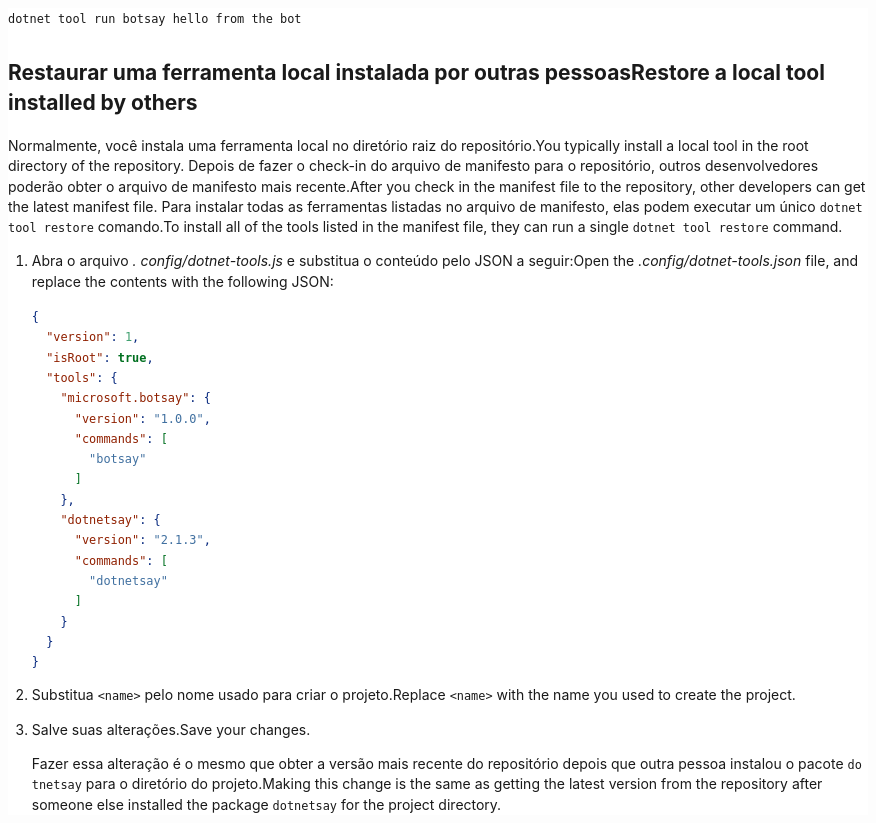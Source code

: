 ```dotnetcli
dotnet tool run botsay hello from the bot
```

## <a name="restore-a-local-tool-installed-by-others"></a><span data-ttu-id="9432b-130">Restaurar uma ferramenta local instalada por outras pessoas</span><span class="sxs-lookup"><span data-stu-id="9432b-130">Restore a local tool installed by others</span></span>

<span data-ttu-id="9432b-131">Normalmente, você instala uma ferramenta local no diretório raiz do repositório.</span><span class="sxs-lookup"><span data-stu-id="9432b-131">You typically install a local tool in the root directory of the repository.</span></span> <span data-ttu-id="9432b-132">Depois de fazer o check-in do arquivo de manifesto para o repositório, outros desenvolvedores poderão obter o arquivo de manifesto mais recente.</span><span class="sxs-lookup"><span data-stu-id="9432b-132">After you check in the manifest file to the repository, other developers can get the latest manifest file.</span></span> <span data-ttu-id="9432b-133">Para instalar todas as ferramentas listadas no arquivo de manifesto, elas podem executar um único `dotnet tool restore` comando.</span><span class="sxs-lookup"><span data-stu-id="9432b-133">To install all of the tools listed in the manifest file, they can run a single `dotnet tool restore` command.</span></span>

1. <span data-ttu-id="9432b-134">Abra o arquivo *. config/dotnet-tools.js* e substitua o conteúdo pelo JSON a seguir:</span><span class="sxs-lookup"><span data-stu-id="9432b-134">Open the *.config/dotnet-tools.json* file, and replace the contents with the following JSON:</span></span>

   ```json
   {
     "version": 1,
     "isRoot": true,
     "tools": {
       "microsoft.botsay": {
         "version": "1.0.0",
         "commands": [
           "botsay"
         ]
       },
       "dotnetsay": {
         "version": "2.1.3",
         "commands": [
           "dotnetsay"
         ]
       }
     }
   }
   ```

1. <span data-ttu-id="9432b-135">Substitua `<name>` pelo nome usado para criar o projeto.</span><span class="sxs-lookup"><span data-stu-id="9432b-135">Replace `<name>` with the name you used to create the project.</span></span>

1. <span data-ttu-id="9432b-136">Salve suas alterações.</span><span class="sxs-lookup"><span data-stu-id="9432b-136">Save your changes.</span></span>

   <span data-ttu-id="9432b-137">Fazer essa alteração é o mesmo que obter a versão mais recente do repositório depois que outra pessoa instalou o pacote `dotnetsay` para o diretório do projeto.</span><span class="sxs-lookup"><span data-stu-id="9432b-137">Making this change is the same as getting the latest version from the repository after someone else installed the package `dotnetsay` for the project directory.</span></span>
